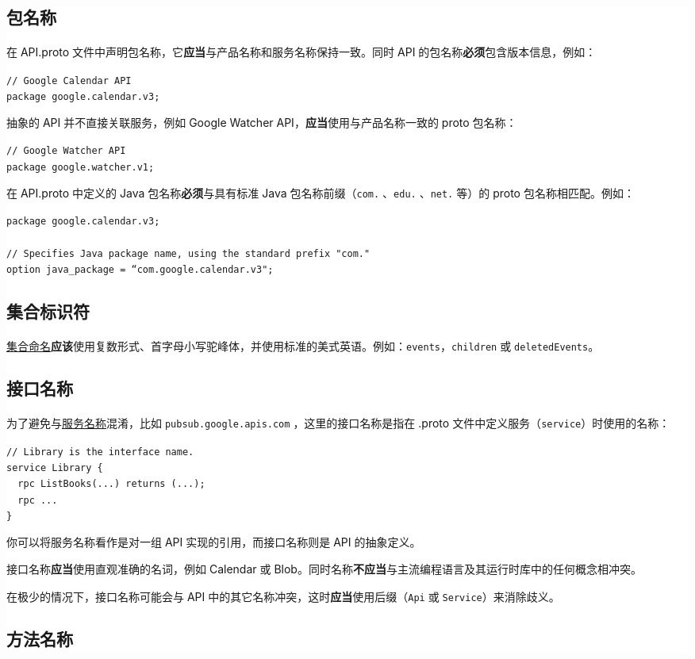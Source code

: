 

## 包名称

在 API.proto 文件中声明包名称，它**应当**与产品名称和服务名称保持一致。同时 API 的包名称**必须**包含版本信息，例如：

```
// Google Calendar API
package google.calendar.v3;
```

抽象的 API 并不直接关联服务，例如 Google Watcher API，**应当**使用与产品名称一致的 proto 包名称：

```
// Google Watcher API
package google.watcher.v1;
```

在 API.proto 中定义的 Java 包名称**必须**与具有标准 Java 包名称前缀（```com.``` 、```edu.``` 、```net.``` 等）的 proto 包名称相匹配。例如：

```
package google.calendar.v3;

// Specifies Java package name, using the standard prefix "com."
option java_package = “com.google.calendar.v3";
```



## 集合标识符

[集合命名](03-资源命名.md#资源组ID)**应该**使用复数形式、首字母小写驼峰体，并使用标准的美式英语。例如：```events```，```children``` 或 ```deletedEvents```。



## 接口名称

为了避免与[服务名称](08-命名约定#服务名称)混淆，比如 ```pubsub.google.apis.com``` ，这里的接口名称是指在 .proto 文件中定义服务（```service```）时使用的名称：

```
// Library is the interface name.
service Library {
  rpc ListBooks(...) returns (...);
  rpc ...
}
```

你可以将服务名称看作是对一组 API 实现的引用，而接口名称则是 API 的抽象定义。

接口名称**应当**使用直观准确的名词，例如 Calendar 或 Blob。同时名称**不应当**与主流编程语言及其运行时库中的任何概念相冲突。

在极少的情况下，接口名称可能会与 API 中的其它名称冲突，这时**应当**使用后缀（```Api``` 或 ```Service```）来消除歧义。



## 方法名称
